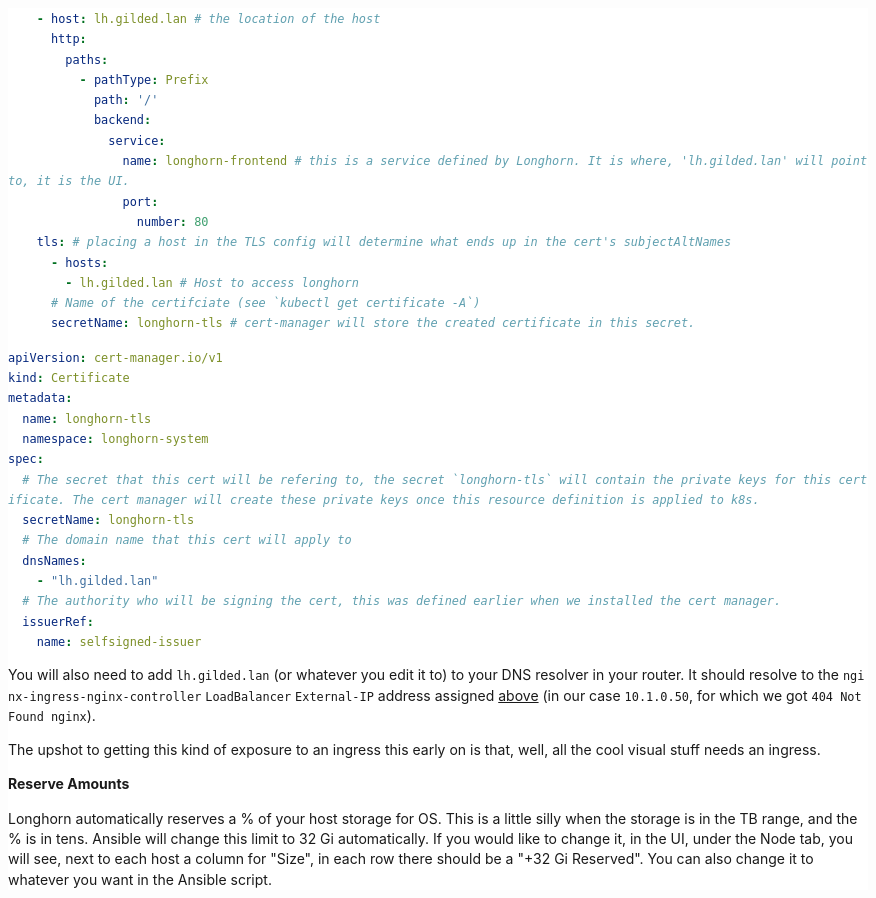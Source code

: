 ```yml title="hab-plays/K3s/charts/longhorn/ingress.yml"
    - host: lh.gilded.lan # the location of the host
      http:
        paths:
          - pathType: Prefix
            path: '/'
            backend:
              service:
                name: longhorn-frontend # this is a service defined by Longhorn. It is where, 'lh.gilded.lan' will point to, it is the UI.
                port:
                  number: 80
    tls: # placing a host in the TLS config will determine what ends up in the cert's subjectAltNames
      - hosts:
        - lh.gilded.lan # Host to access longhorn
      # Name of the certifciate (see `kubectl get certificate -A`)
      secretName: longhorn-tls # cert-manager will store the created certificate in this secret.
```

```yml title="hab-plays/K3s/charts/longhorn/cert.yml"
apiVersion: cert-manager.io/v1
kind: Certificate
metadata:
  name: longhorn-tls
  namespace: longhorn-system
spec:
  # The secret that this cert will be refering to, the secret `longhorn-tls` will contain the private keys for this certificate. The cert manager will create these private keys once this resource definition is applied to k8s.
  secretName: longhorn-tls
  # The domain name that this cert will apply to
  dnsNames:
    - "lh.gilded.lan"
  # The authority who will be signing the cert, this was defined earlier when we installed the cert manager.
  issuerRef:
    name: selfsigned-issuer
```

You will also need to add `lh.gilded.lan` (or whatever you edit it to) to your
DNS resolver in your router. It should resolve to the
`nginx-ingress-nginx-controller` `LoadBalancer` `External-IP` address assigned
[above](/docs/l2-k3s/standup-live#nginx) (in our case `10.1.0.50`, for which we
got `404 Not Found nginx`).

The upshot to getting this kind of exposure to an ingress this early on is that,
well, all the cool visual stuff needs an ingress.

**Reserve Amounts**

Longhorn automatically reserves a % of your host storage for OS. This is a
little silly when the storage is in the TB range, and the % is in tens. Ansible
will change this limit to 32 Gi automatically. If you would like to change it,
in the UI, under the Node tab, you will see, next to each host a column for
"Size", in each row there should be a "+32 Gi Reserved". You can also change it
to whatever you want in the Ansible script.
